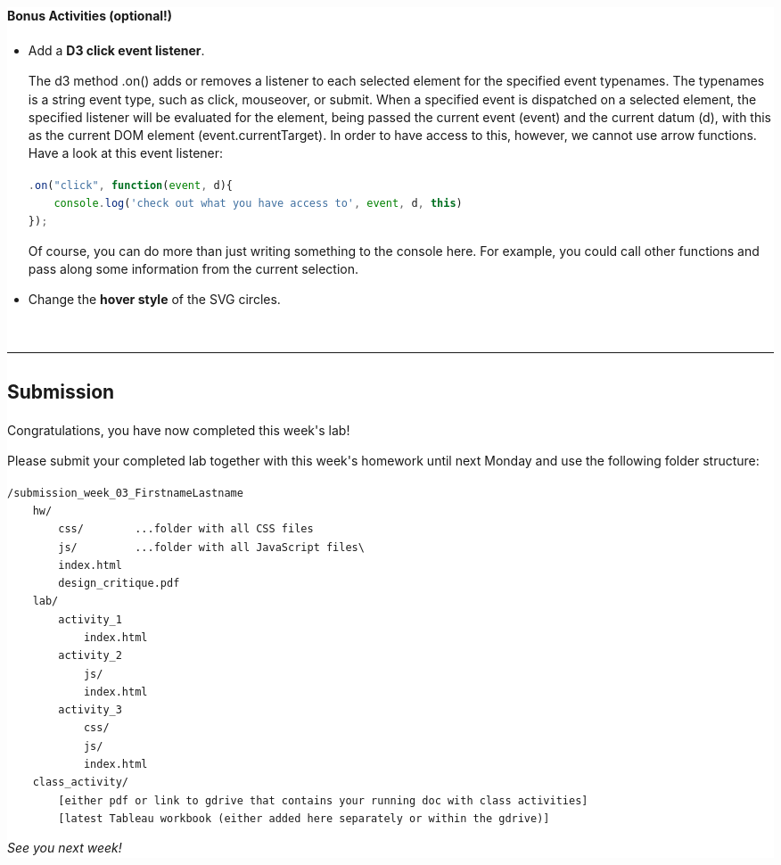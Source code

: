 #### Bonus Activities (optional!)

- Add a **D3 click event listener**.

  The d3 method .on() adds or removes a listener to each selected element for the specified event typenames.
  The typenames is a string event type, such as click, mouseover, or submit. When a specified event is dispatched
  on a selected element, the specified listener will be evaluated for the element, being passed the current event
  (event) and the current datum (d), with this as the current DOM element (event.currentTarget). In order to have access
  to this, however, we cannot use arrow functions. Have a look at this event listener:

    ```javascript
    .on("click", function(event, d){
        console.log('check out what you have access to', event, d, this)
    });
    ```

  Of course, you can do more than just writing something to the console here. For example, you could call other functions and pass along
  some information from the current selection.


- Change the **hover style** of the SVG circles.

&nbsp;


-----


## Submission

Congratulations, you have now completed this week's lab!

Please submit your completed lab together with this week's homework until next Monday and use the following folder structure:


```
/submission_week_03_FirstnameLastname
    hw/
        css/ 		...folder with all CSS files
        js/ 		...folder with all JavaScript files\
        index.html
        design_critique.pdf
    lab/
        activity_1
            index.html
        activity_2
            js/ 		
            index.html
        activity_3
            css/ 		
            js/ 
            index.html
    class_activity/
    	[either pdf or link to gdrive that contains your running doc with class activities]
    	[latest Tableau workbook (either added here separately or within the gdrive)]
```
*See you next week!*

